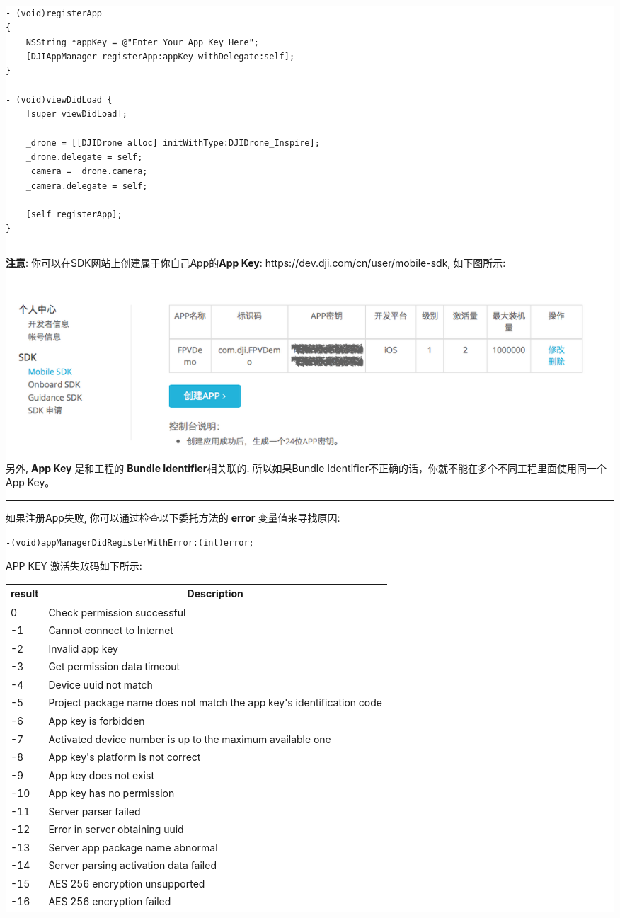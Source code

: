~~~objc
- (void)registerApp
{
    NSString *appKey = @"Enter Your App Key Here";
    [DJIAppManager registerApp:appKey withDelegate:self];
}

- (void)viewDidLoad {
    [super viewDidLoad];
    
    _drone = [[DJIDrone alloc] initWithType:DJIDrone_Inspire];
    _drone.delegate = self;
    _camera = _drone.camera;
    _camera.delegate = self;
    
    [self registerApp];    
}
~~~
---
**注意**: 你可以在SDK网站上创建属于你自己App的**App Key**: <https://dev.dji.com/cn/user/mobile-sdk>, 如下图所示:

![AppKey](../../../images/iOS/FPVDemo/AppKey_CN.png)

另外, **App Key** 是和工程的 **Bundle Identifier**相关联的. 所以如果Bundle Identifier不正确的话，你就不能在多个不同工程里面使用同一个App Key。

---

如果注册App失败, 你可以通过检查以下委托方法的 **error** 变量值来寻找原因:

~~~objc
-(void)appManagerDidRegisterWithError:(int)error;
~~~

APP KEY 激活失败码如下所示:
 
 result  	  | Description 
------------- | -------------
0   | Check permission successful
-1  | Cannot connect to Internet
-2  | Invalid app key
-3  | Get permission data timeout
-4  | Device uuid not match
-5  | Project package name does not match the app 	   key's identification code
-6  | App key is forbidden
-7  | Activated device number is up to the maximum 		available one
-8  | App key's platform is not correct
-9  | App key does not exist
-10 | App key has no permission
-11 | Server parser failed
-12 | Error in server obtaining uuid
-13 | Server app package name abnormal
-14 | Server parsing activation data failed
-15 | AES 256 encryption unsupported
-16 | AES 256 encryption failed